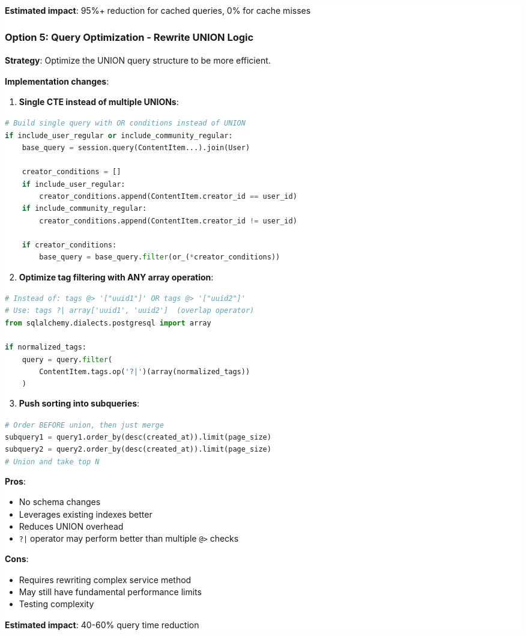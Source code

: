 **Estimated impact**: 95%+ reduction for cached queries, 0% for cache misses

### Option 5: Query Optimization - Rewrite UNION Logic

**Strategy**: Optimize the UNION query structure to be more efficient.

**Implementation changes**:

1. **Single CTE instead of multiple UNIONs**:
```python
# Build single query with OR conditions instead of UNION
if include_user_regular or include_community_regular:
    base_query = session.query(ContentItem...).join(User)

    creator_conditions = []
    if include_user_regular:
        creator_conditions.append(ContentItem.creator_id == user_id)
    if include_community_regular:
        creator_conditions.append(ContentItem.creator_id != user_id)

    if creator_conditions:
        base_query = base_query.filter(or_(*creator_conditions))
```

2. **Optimize tag filtering with ANY array operation**:
```python
# Instead of: tags @> '["uuid1"]' OR tags @> '["uuid2"]'
# Use: tags ?| array['uuid1', 'uuid2']  (overlap operator)
from sqlalchemy.dialects.postgresql import array

if normalized_tags:
    query = query.filter(
        ContentItem.tags.op('?|')(array(normalized_tags))
    )
```

3. **Push sorting into subqueries**:
```python
# Order BEFORE union, then just merge
subquery1 = query1.order_by(desc(created_at)).limit(page_size)
subquery2 = query2.order_by(desc(created_at)).limit(page_size)
# Union and take top N
```

**Pros**:
- No schema changes
- Leverages existing indexes better
- Reduces UNION overhead
- `?|` operator may perform better than multiple `@>` checks

**Cons**:
- Requires rewriting complex service method
- May still have fundamental performance limits
- Testing complexity

**Estimated impact**: 40-60% query time reduction
